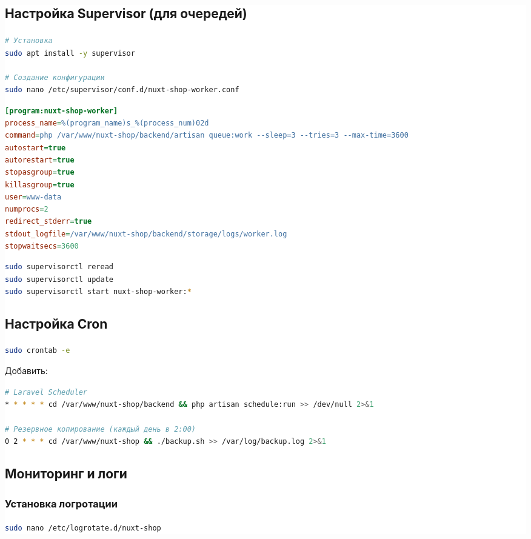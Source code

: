 ## Настройка Supervisor (для очередей)

```bash
# Установка
sudo apt install -y supervisor

# Создание конфигурации
sudo nano /etc/supervisor/conf.d/nuxt-shop-worker.conf
```

```ini
[program:nuxt-shop-worker]
process_name=%(program_name)s_%(process_num)02d
command=php /var/www/nuxt-shop/backend/artisan queue:work --sleep=3 --tries=3 --max-time=3600
autostart=true
autorestart=true
stopasgroup=true
killasgroup=true
user=www-data
numprocs=2
redirect_stderr=true
stdout_logfile=/var/www/nuxt-shop/backend/storage/logs/worker.log
stopwaitsecs=3600
```

```bash
sudo supervisorctl reread
sudo supervisorctl update
sudo supervisorctl start nuxt-shop-worker:*
```

## Настройка Cron

```bash
sudo crontab -e
```

Добавить:
```bash
# Laravel Scheduler
* * * * * cd /var/www/nuxt-shop/backend && php artisan schedule:run >> /dev/null 2>&1

# Резервное копирование (каждый день в 2:00)
0 2 * * * cd /var/www/nuxt-shop && ./backup.sh >> /var/log/backup.log 2>&1
```

## Мониторинг и логи

### Установка логротации

```bash
sudo nano /etc/logrotate.d/nuxt-shop
```

